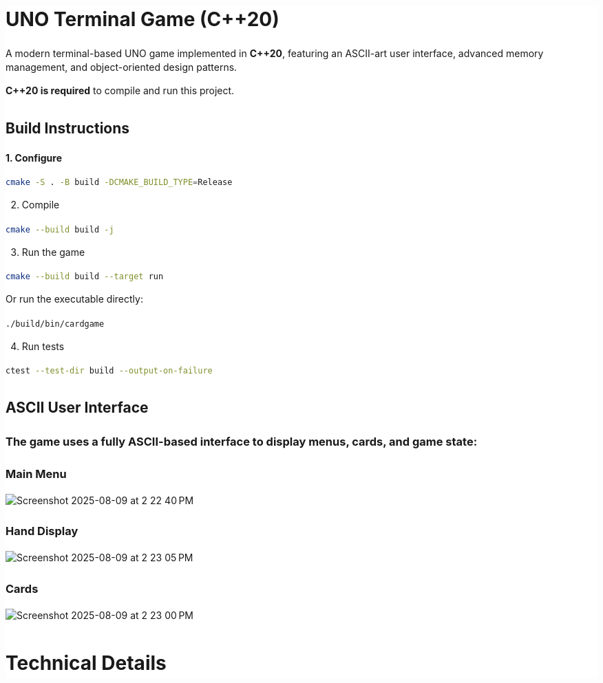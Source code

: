# UNO Terminal Game (C++20)

A modern terminal-based UNO game implemented in **C++20**, featuring an ASCII-art user interface, advanced memory management, and object-oriented design patterns.  

**C++20 is required** to compile and run this project.  



## Build Instructions

**1. Configure**
```bash
cmake -S . -B build -DCMAKE_BUILD_TYPE=Release
```
2. Compile
```bash
cmake --build build -j
```
3. Run the game
```bash
cmake --build build --target run
```
Or run the executable directly:
```bash
./build/bin/cardgame
```
4. Run tests
```bash
ctest --test-dir build --output-on-failure
```

## ASCII User Interface

### The game uses a fully ASCII-based interface to display menus, cards, and game state:

### Main Menu
<img width="306" height="251" alt="Screenshot 2025-08-09 at 2 22 40 PM" src="https://github.com/user-attachments/assets/c122dff0-7911-4ba9-90ca-41296dd15127" />

### Hand Display
<img width="383" height="291" alt="Screenshot 2025-08-09 at 2 23 05 PM" src="https://github.com/user-attachments/assets/181a600f-9f65-45f7-bafa-12221b501187" />

### Cards
<img width="368" height="111" alt="Screenshot 2025-08-09 at 2 23 00 PM" src="https://github.com/user-attachments/assets/64812b66-e773-4ccb-b14b-9c4b9901a346" />




# Technical Details
